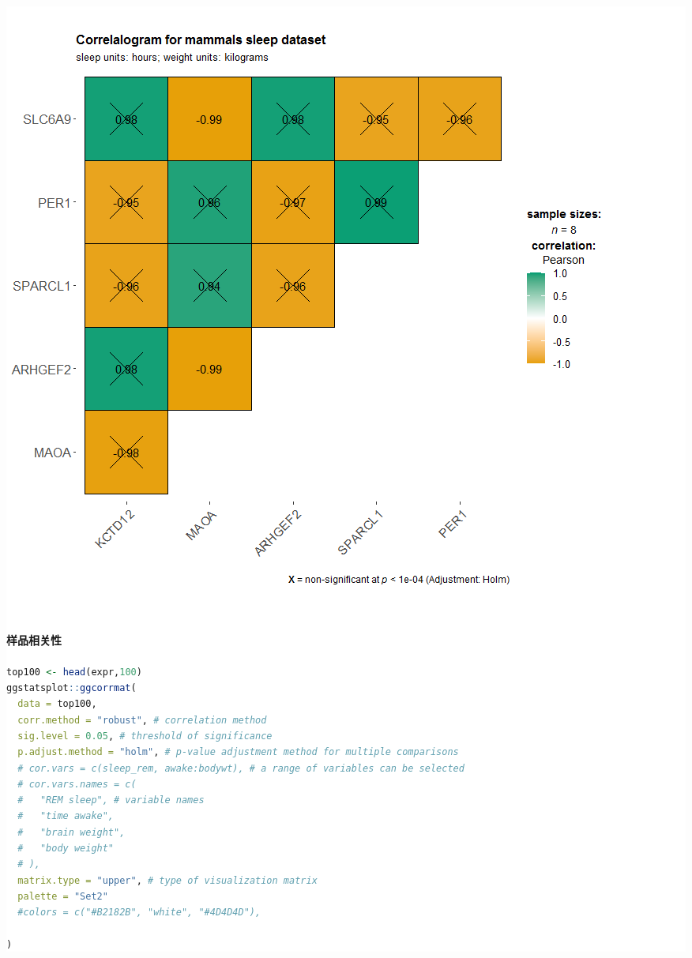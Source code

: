 ![](25_Visualization_files/figure-html/unnamed-chunk-60-1.png)

#### 样品相关性


```r
top100 <- head(expr,100)
ggstatsplot::ggcorrmat(
  data = top100,
  corr.method = "robust", # correlation method
  sig.level = 0.05, # threshold of significance
  p.adjust.method = "holm", # p-value adjustment method for multiple comparisons
  # cor.vars = c(sleep_rem, awake:bodywt), # a range of variables can be selected
  # cor.vars.names = c(
  #   "REM sleep", # variable names
  #   "time awake",
  #   "brain weight",
  #   "body weight"
  # ),
  matrix.type = "upper", # type of visualization matrix
  palette = "Set2"
  #colors = c("#B2182B", "white", "#4D4D4D"),

)
```
